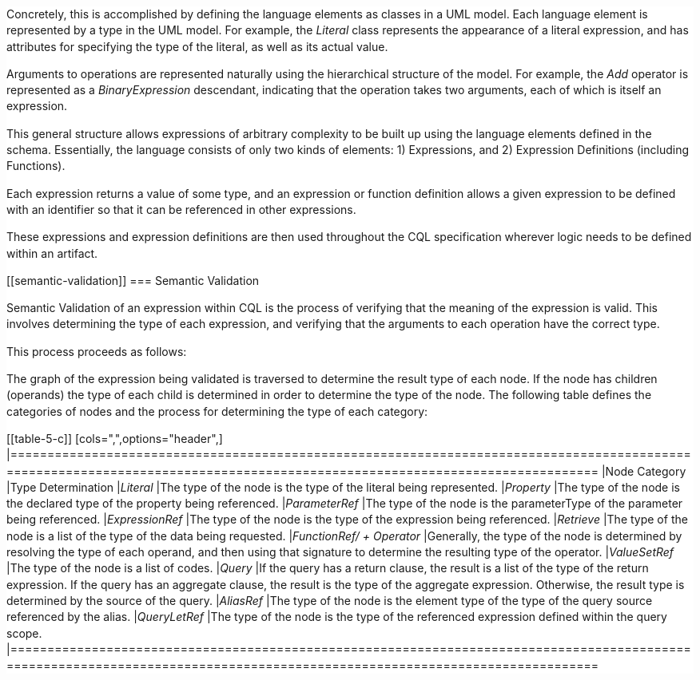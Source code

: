 Concretely, this is accomplished by defining the language elements as classes in a UML model. Each language element is represented by a type in the UML model. For example, the _Literal_ class represents the appearance of a literal expression, and has attributes for specifying the type of the literal, as well as its actual value.

Arguments to operations are represented naturally using the hierarchical structure of the model. For example, the _Add_ operator is represented as a _BinaryExpression_ descendant, indicating that the operation takes two arguments, each of which is itself an expression.

This general structure allows expressions of arbitrary complexity to be built up using the language elements defined in the schema. Essentially, the language consists of only two kinds of elements: 1) Expressions, and 2) Expression Definitions (including Functions).

Each expression returns a value of some type, and an expression or function definition allows a given expression to be defined with an identifier so that it can be referenced in other expressions.

These expressions and expression definitions are then used throughout the CQL specification wherever logic needs to be defined within an artifact.

[[semantic-validation]]
=== Semantic Validation

Semantic Validation of an expression within CQL is the process of verifying that the meaning of the expression is valid. This involves determining the type of each expression, and verifying that the arguments to each operation have the correct type.

This process proceeds as follows:

The graph of the expression being validated is traversed to determine the result type of each node. If the node has children (operands) the type of each child is determined in order to determine the type of the node. The following table defines the categories of nodes and the process for determining the type of each category:

[[table-5-c]]
[cols=",",options="header",]
|============================================================================================================================================================================
|Node Category |Type Determination
|*Literal* |The type of the node is the type of the literal being represented.
|*Property* |The type of the node is the declared type of the property being referenced.
|*ParameterRef* |The type of the node is the parameterType of the parameter being referenced.
|*ExpressionRef* |The type of the node is the type of the expression being referenced.
|*Retrieve* |The type of the node is a list of the type of the data being requested.
|*FunctionRef/ +
Operator* |Generally, the type of the node is determined by resolving the type of each operand, and then using that signature to determine the resulting type of the operator.
|*ValueSetRef* |The type of the node is a list of codes.
|*Query* |If the query has a return clause, the result is a list of the type of the return expression. If the query has an aggregate clause, the result is the type of the aggregate expression. Otherwise, the result type is determined by the source of the query.
|*AliasRef* |The type of the node is the element type of the type of the query source referenced by the alias.
|*QueryLetRef* |The type of the node is the type of the referenced expression defined within the query scope.
|============================================================================================================================================================================
